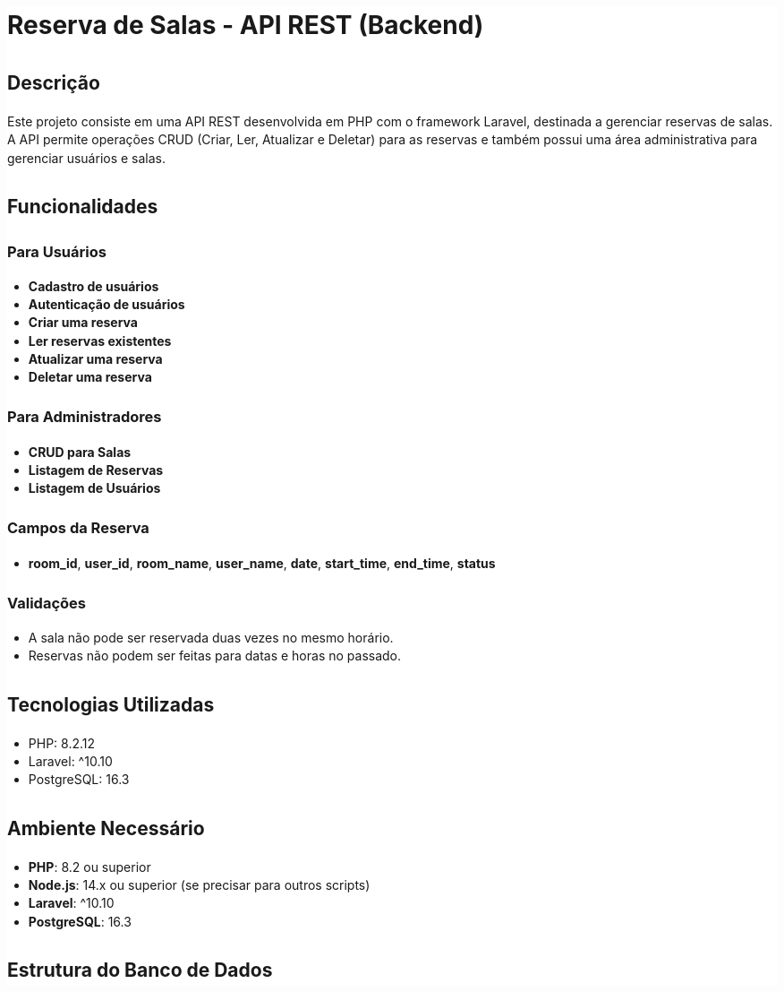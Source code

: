 # Reserva de Salas - API REST (Backend)

## Descrição

Este projeto consiste em uma API REST desenvolvida em PHP com o framework Laravel, destinada a gerenciar reservas de salas. A API permite operações CRUD (Criar, Ler, Atualizar e Deletar) para as reservas e também possui uma área administrativa para gerenciar usuários e salas.

## Funcionalidades

### Para Usuários

-   **Cadastro de usuários**
-   **Autenticação de usuários**
-   **Criar uma reserva**
-   **Ler reservas existentes**
-   **Atualizar uma reserva**
-   **Deletar uma reserva**

### Para Administradores

-   **CRUD para Salas**
-   **Listagem de Reservas**
-   **Listagem de Usuários**

### Campos da Reserva

-   **room_id**, **user_id**, **room_name**, **user_name**, **date**, **start_time**, **end_time**, **status**

### Validações

-   A sala não pode ser reservada duas vezes no mesmo horário.
-   Reservas não podem ser feitas para datas e horas no passado.

## Tecnologias Utilizadas

-   PHP: 8.2.12
-   Laravel: ^10.10
-   PostgreSQL: 16.3

## Ambiente Necessário

-   **PHP**: 8.2 ou superior
-   **Node.js**: 14.x ou superior (se precisar para outros scripts)
-   **Laravel**: ^10.10
-   **PostgreSQL**: 16.3

## Estrutura do Banco de Dados
